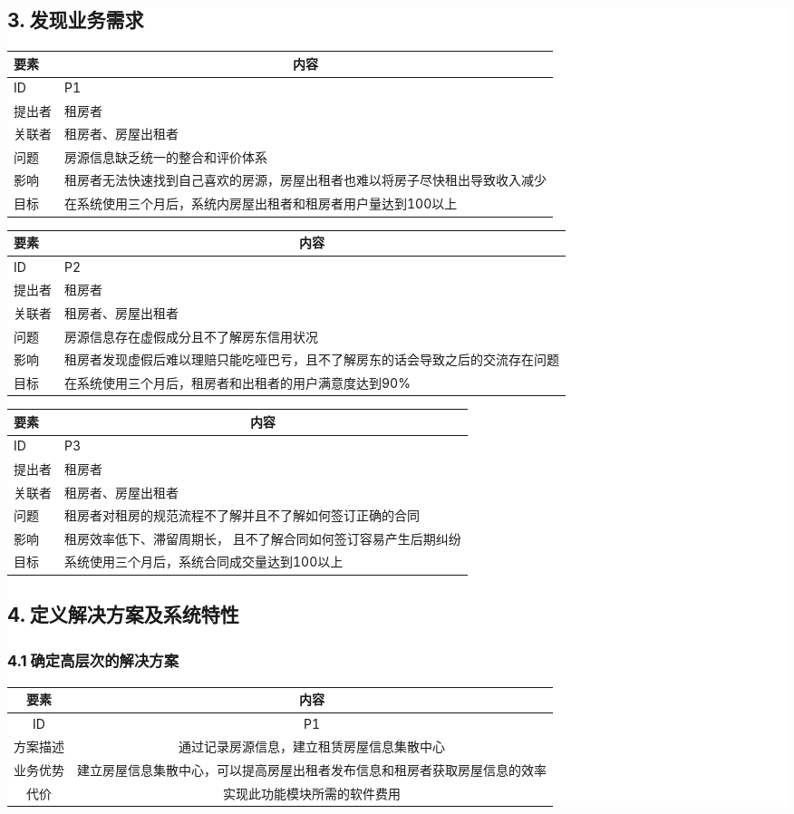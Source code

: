 ## 3. 发现业务需求

| 要素   | 内容                                                         |
| :----- | ------------------------------------------------------------ |
| ID     | P1                                                            |
| 提出者 | 租房者                                                       |
| 关联者 | 租房者、房屋出租者                                           |
| 问题   | 房源信息缺乏统一的整合和评价体系                             |
| 影响   | 租房者无法快速找到自己喜欢的房源，房屋出租者也难以将房子尽快租出导致收入减少 |
| 目标 | 在系统使用三个月后，系统内房屋出租者和租房者用户量达到100以上 |


| 要素   | 内容                                                         |
| :----- | ------------------------------------------------------------ |
| ID     | P2                                                            |
| 提出者 | 租房者                                                       |
| 关联者 | 租房者、房屋出租者                                           |
| 问题   | 房源信息存在虚假成分且不了解房东信用状况                     |
| 影响   | 租房者发现虚假后难以理赔只能吃哑巴亏，且不了解房东的话会导致之后的交流存在问题 |
| 目标  |  在系统使用三个月后，租房者和出租者的用户满意度达到90% |


| 要素   | 内容                                                         |
| :----- | ------------------------------------------------------------ |
| ID     | P3                                                            |
| 提出者 | 租房者                                                       |
| 关联者 | 租房者、房屋出租者                                           |
| 问题   | 租房者对租房的规范流程不了解并且不了解如何签订正确的合同     |
| 影响   | 租房效率低下、滞留周期长， 且不了解合同如何签订容易产生后期纠纷 |
|  目标|  系统使用三个月后，系统合同成交量达到100以上 |





## 4. 定义解决方案及系统特性

### 4.1 确定高层次的解决方案

|   要素   |                             内容                             |
| :------: | :----------------------------------------------------------: |
|    ID    |                              P1                              |
| 方案描述 |          通过记录房源信息，建立租赁房屋信息集散中心          |
| 业务优势 | 建立房屋信息集散中心，可以提高房屋出租者发布信息和租房者获取房屋信息的效率 |
|   代价   |                 实现此功能模块所需的软件费用                 |
